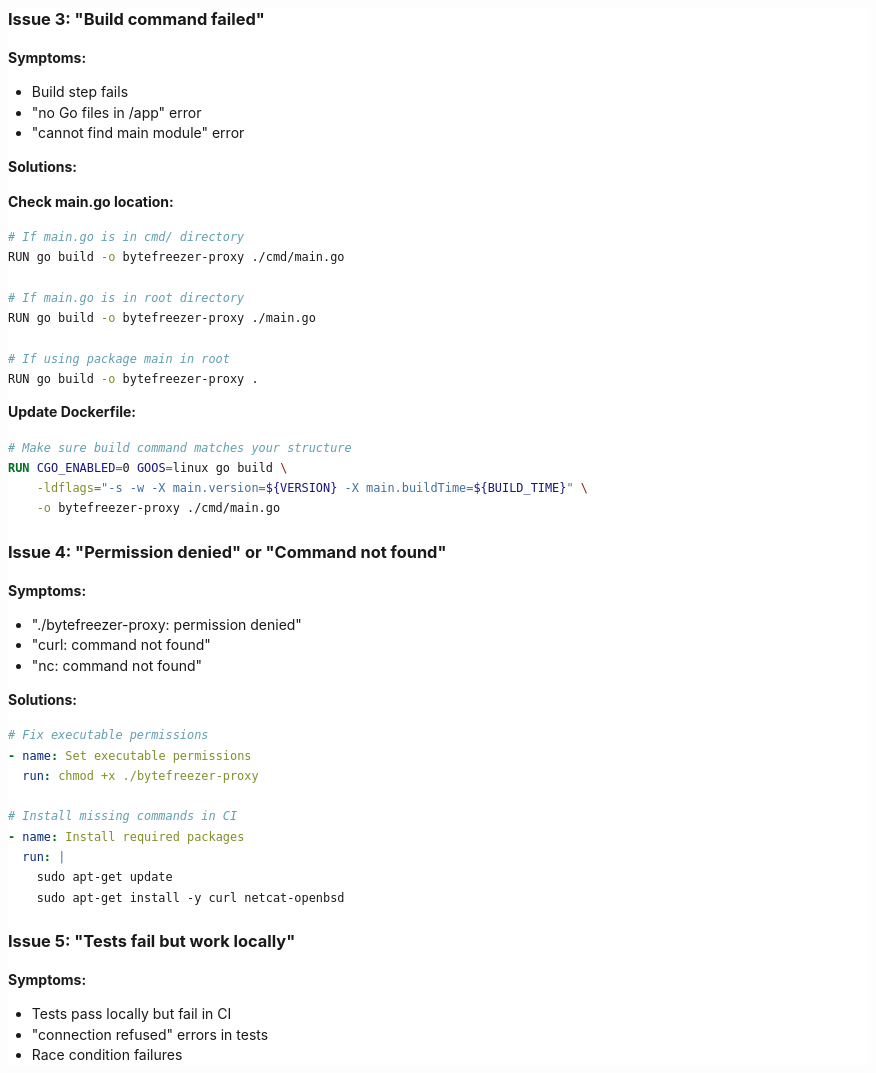 ### Issue 3: "Build command failed"

**Symptoms:**
- Build step fails
- "no Go files in /app" error
- "cannot find main module" error

**Solutions:**

**Check main.go location:**
```bash
# If main.go is in cmd/ directory
RUN go build -o bytefreezer-proxy ./cmd/main.go

# If main.go is in root directory  
RUN go build -o bytefreezer-proxy ./main.go

# If using package main in root
RUN go build -o bytefreezer-proxy .
```

**Update Dockerfile:**
```dockerfile
# Make sure build command matches your structure
RUN CGO_ENABLED=0 GOOS=linux go build \
    -ldflags="-s -w -X main.version=${VERSION} -X main.buildTime=${BUILD_TIME}" \
    -o bytefreezer-proxy ./cmd/main.go
```

### Issue 4: "Permission denied" or "Command not found"

**Symptoms:**
- "./bytefreezer-proxy: permission denied"
- "curl: command not found"
- "nc: command not found"

**Solutions:**
```yaml
# Fix executable permissions
- name: Set executable permissions
  run: chmod +x ./bytefreezer-proxy

# Install missing commands in CI
- name: Install required packages
  run: |
    sudo apt-get update
    sudo apt-get install -y curl netcat-openbsd
```

### Issue 5: "Tests fail but work locally"

**Symptoms:**
- Tests pass locally but fail in CI
- "connection refused" errors in tests
- Race condition failures
